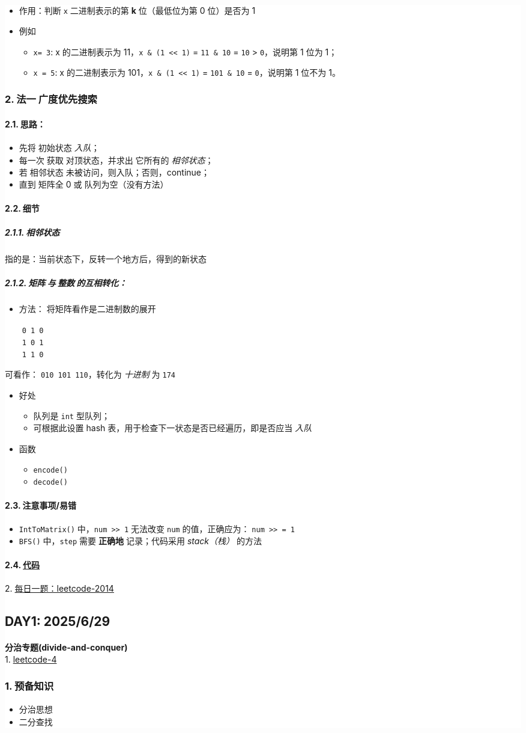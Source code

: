 - 作用：判断 `x` 二进制表示的第 **k** 位（最低位为第 0 位）是否为 $1$

- 例如
    - `x= 3`: x 的二进制表示为 11，`x & (1 << 1)` = `11 & 10` = `10` > `0`，说明第 1 位为 1；

    - `x = 5`: x 的二进制表示为 101，`x & (1 << 1)` = `101 & 10` = `0`，说明第 1 位不为 1。

### 2. 法一 广度优先搜索

#### 2.1. 思路：
- 先将 初始状态 *入队*；
- 每一次 获取 对顶状态，并求出 它所有的 *相邻状态*；
- 若 相邻状态 未被访问，则入队；否则，continue；
- 直到 矩阵全 $0$ 或 队列为空（没有方法）

#### 2.2. 细节

##### 2.1.1. 相邻状态 
指的是：当前状态下，反转一个地方后，得到的新状态

##### 2.1.2. 矩阵 与 整数 的互相转化：

- 方法： 将矩阵看作是二进制数的展开
```
    0 1 0
    1 0 1
    1 1 0
```
可看作： ` 010 101 110 `，转化为 *十进制* 为 `174`

- 好处
    - 队列是 `int` 型队列；
    - 可根据此设置 hash 表，用于检查下一状态是否已经遍历，即是否应当 *入队*

- 函数
    - `encode()`
    - `decode()`

#### 2.3. 注意事项/易错
- `IntToMatrix()` 中，`num >> 1` 无法改变 `num` 的值，正确应为： `num >> = 1`  
- `BFS()` 中，`step` 需要 **正确地** 记录；代码采用 *stack（栈）* 的方法

#### 2.4. [代码](.\1284_filp_to_zero.hpp)  

$2.$ [每日一题：leetcode-2014](https://leetcode.cn/problems/longest-subsequence-repeated-k-times/description/)

## DAY1: 2025/6/29

**分治专题(divide-and-conquer)**  
$1.$ [leetcode-4](https://leetcode.cn/problems/median-of-two-sorted-arrays/description/?envType=problem-list-v2&envId=divide-and-conquer)

### 1. 预备知识
- 分治思想
- 二分查找
